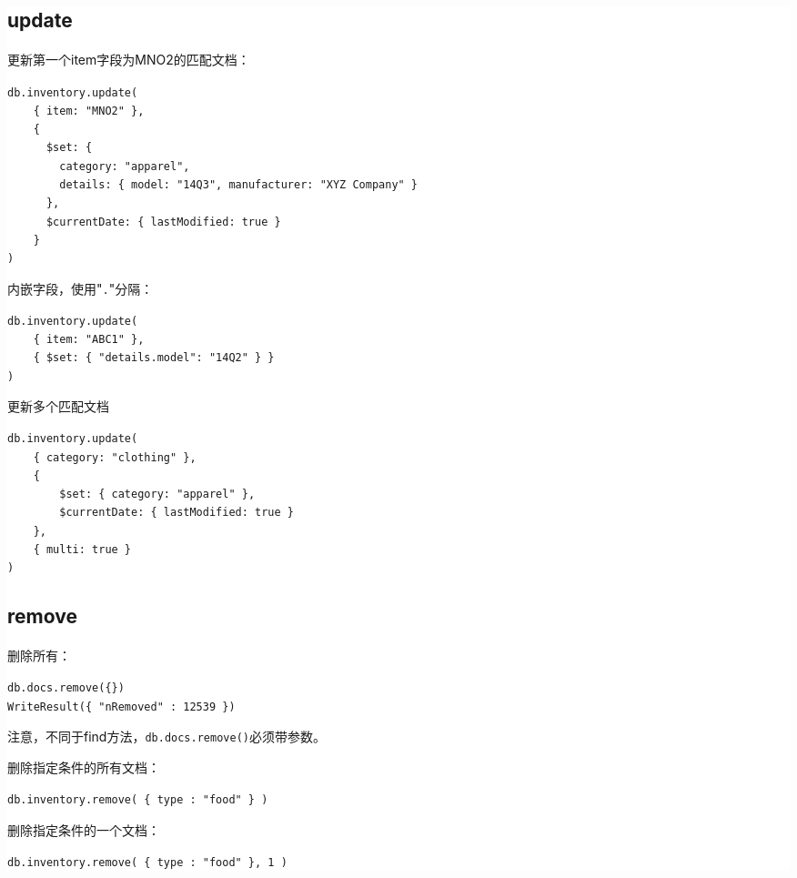 




## update

更新第一个item字段为MNO2的匹配文档：

    db.inventory.update(
        { item: "MNO2" },
        {
          $set: {
            category: "apparel",
            details: { model: "14Q3", manufacturer: "XYZ Company" }
          },
          $currentDate: { lastModified: true }
        }
    )

内嵌字段，使用"`.`"分隔：

    db.inventory.update(
        { item: "ABC1" },
        { $set: { "details.model": "14Q2" } }
    )


更新多个匹配文档

    db.inventory.update(
        { category: "clothing" },
        {
            $set: { category: "apparel" },
            $currentDate: { lastModified: true }
        },
        { multi: true }
    )




## remove


删除所有：

    db.docs.remove({})
    WriteResult({ "nRemoved" : 12539 })

注意，不同于find方法，`db.docs.remove()`必须带参数。


删除指定条件的所有文档：

    db.inventory.remove( { type : "food" } )


删除指定条件的一个文档：

    db.inventory.remove( { type : "food" }, 1 )












